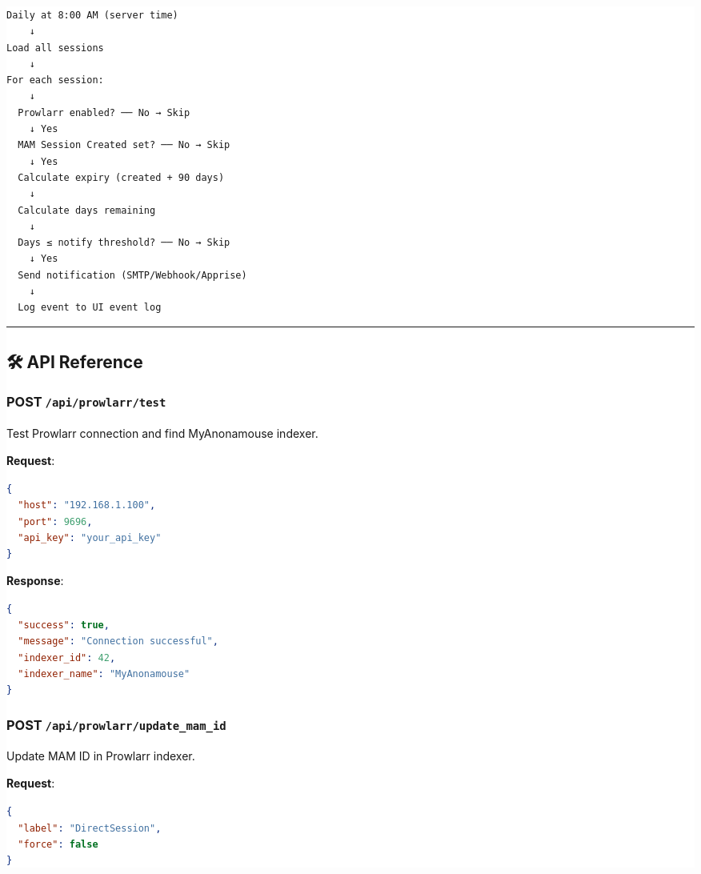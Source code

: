 ```
Daily at 8:00 AM (server time)
    ↓
Load all sessions
    ↓
For each session:
    ↓
  Prowlarr enabled? ── No → Skip
    ↓ Yes
  MAM Session Created set? ── No → Skip
    ↓ Yes
  Calculate expiry (created + 90 days)
    ↓
  Calculate days remaining
    ↓
  Days ≤ notify threshold? ── No → Skip
    ↓ Yes
  Send notification (SMTP/Webhook/Apprise)
    ↓
  Log event to UI event log
```

---

## 🛠️ API Reference

### POST `/api/prowlarr/test`
Test Prowlarr connection and find MyAnonamouse indexer.

**Request**:
```json
{
  "host": "192.168.1.100",
  "port": 9696,
  "api_key": "your_api_key"
}
```

**Response**:
```json
{
  "success": true,
  "message": "Connection successful",
  "indexer_id": 42,
  "indexer_name": "MyAnonamouse"
}
```

### POST `/api/prowlarr/update_mam_id`
Update MAM ID in Prowlarr indexer.

**Request**:
```json
{
  "label": "DirectSession",
  "force": false
}
```
